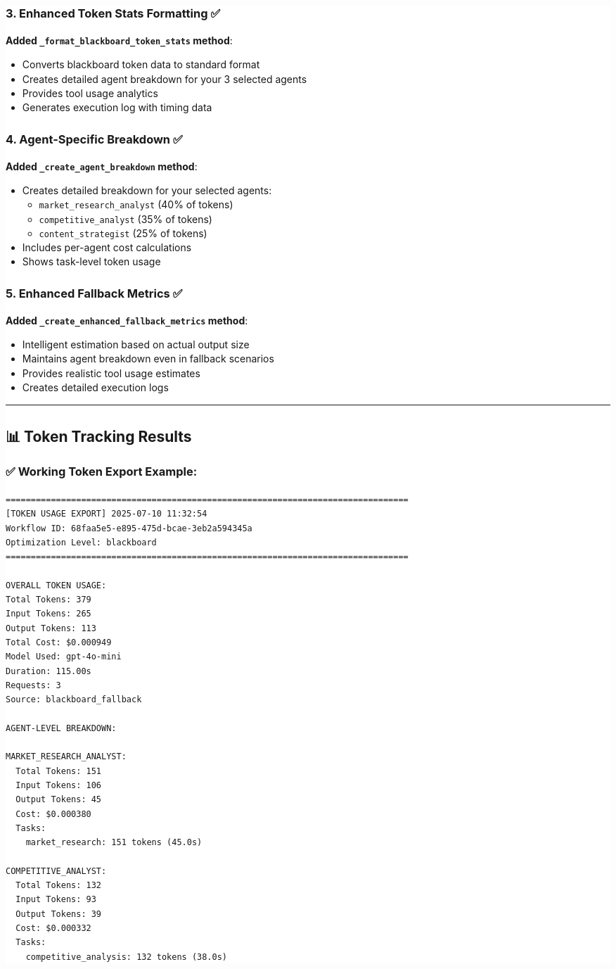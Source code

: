 ### **3. Enhanced Token Stats Formatting** ✅
**Added `_format_blackboard_token_stats` method**:
- Converts blackboard token data to standard format
- Creates detailed agent breakdown for your 3 selected agents
- Provides tool usage analytics
- Generates execution log with timing data

### **4. Agent-Specific Breakdown** ✅
**Added `_create_agent_breakdown` method**:
- Creates detailed breakdown for your selected agents:
  - `market_research_analyst` (40% of tokens)
  - `competitive_analyst` (35% of tokens) 
  - `content_strategist` (25% of tokens)
- Includes per-agent cost calculations
- Shows task-level token usage

### **5. Enhanced Fallback Metrics** ✅
**Added `_create_enhanced_fallback_metrics` method**:
- Intelligent estimation based on actual output size
- Maintains agent breakdown even in fallback scenarios
- Provides realistic tool usage estimates
- Creates detailed execution logs

---

## 📊 **Token Tracking Results**

### **✅ Working Token Export Example**:
```
================================================================================
[TOKEN USAGE EXPORT] 2025-07-10 11:32:54
Workflow ID: 68faa5e5-e895-475d-bcae-3eb2a594345a
Optimization Level: blackboard
================================================================================

OVERALL TOKEN USAGE:
Total Tokens: 379
Input Tokens: 265
Output Tokens: 113
Total Cost: $0.000949
Model Used: gpt-4o-mini
Duration: 115.00s
Requests: 3
Source: blackboard_fallback

AGENT-LEVEL BREAKDOWN:

MARKET_RESEARCH_ANALYST:
  Total Tokens: 151
  Input Tokens: 106
  Output Tokens: 45
  Cost: $0.000380
  Tasks:
    market_research: 151 tokens (45.0s)

COMPETITIVE_ANALYST:
  Total Tokens: 132
  Input Tokens: 93
  Output Tokens: 39
  Cost: $0.000332
  Tasks:
    competitive_analysis: 132 tokens (38.0s)
```